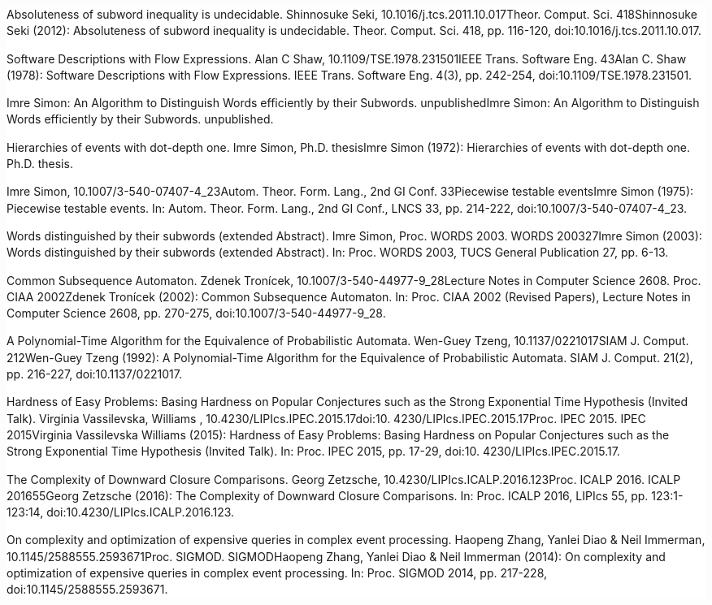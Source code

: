 Absoluteness of subword inequality is undecidable. Shinnosuke Seki, 10.1016/j.tcs.2011.10.017Theor. Comput. Sci. 418Shinnosuke Seki (2012): Absoluteness of subword inequality is undecidable. Theor. Comput. Sci. 418, pp. 116-120, doi:10.1016/j.tcs.2011.10.017.

Software Descriptions with Flow Expressions. Alan C Shaw, 10.1109/TSE.1978.231501IEEE Trans. Software Eng. 43Alan C. Shaw (1978): Software Descriptions with Flow Expressions. IEEE Trans. Software Eng. 4(3), pp. 242-254, doi:10.1109/TSE.1978.231501.

Imre Simon: An Algorithm to Distinguish Words efficiently by their Subwords. unpublishedImre Simon: An Algorithm to Distinguish Words efficiently by their Subwords. unpublished.

Hierarchies of events with dot-depth one. Imre Simon, Ph.D. thesisImre Simon (1972): Hierarchies of events with dot-depth one. Ph.D. thesis.

Imre Simon, 10.1007/3-540-07407-4_23Autom. Theor. Form. Lang., 2nd GI Conf. 33Piecewise testable eventsImre Simon (1975): Piecewise testable events. In: Autom. Theor. Form. Lang., 2nd GI Conf., LNCS 33, pp. 214-222, doi:10.1007/3-540-07407-4_23.

Words distinguished by their subwords (extended Abstract). Imre Simon, Proc. WORDS 2003. WORDS 200327Imre Simon (2003): Words distinguished by their subwords (extended Abstract). In: Proc. WORDS 2003, TUCS General Publication 27, pp. 6-13.

Common Subsequence Automaton. Zdenek Tronícek, 10.1007/3-540-44977-9_28Lecture Notes in Computer Science 2608. Proc. CIAA 2002Zdenek Tronícek (2002): Common Subsequence Automaton. In: Proc. CIAA 2002 (Revised Papers), Lecture Notes in Computer Science 2608, pp. 270-275, doi:10.1007/3-540-44977-9_28.

A Polynomial-Time Algorithm for the Equivalence of Probabilistic Automata. Wen-Guey Tzeng, 10.1137/0221017SIAM J. Comput. 212Wen-Guey Tzeng (1992): A Polynomial-Time Algorithm for the Equivalence of Probabilistic Automata. SIAM J. Comput. 21(2), pp. 216-227, doi:10.1137/0221017.

Hardness of Easy Problems: Basing Hardness on Popular Conjectures such as the Strong Exponential Time Hypothesis (Invited Talk). Virginia Vassilevska, Williams , 10.4230/LIPIcs.IPEC.2015.17doi:10. 4230/LIPIcs.IPEC.2015.17Proc. IPEC 2015. IPEC 2015Virginia Vassilevska Williams (2015): Hardness of Easy Problems: Basing Hardness on Popular Conjectures such as the Strong Exponential Time Hypothesis (Invited Talk). In: Proc. IPEC 2015, pp. 17-29, doi:10. 4230/LIPIcs.IPEC.2015.17.

The Complexity of Downward Closure Comparisons. Georg Zetzsche, 10.4230/LIPIcs.ICALP.2016.123Proc. ICALP 2016. ICALP 201655Georg Zetzsche (2016): The Complexity of Downward Closure Comparisons. In: Proc. ICALP 2016, LIPIcs 55, pp. 123:1-123:14, doi:10.4230/LIPIcs.ICALP.2016.123.

On complexity and optimization of expensive queries in complex event processing. Haopeng Zhang, Yanlei Diao &amp; Neil Immerman, 10.1145/2588555.2593671Proc. SIGMOD. SIGMODHaopeng Zhang, Yanlei Diao & Neil Immerman (2014): On complexity and optimization of expensive queries in complex event processing. In: Proc. SIGMOD 2014, pp. 217-228, doi:10.1145/2588555.2593671.